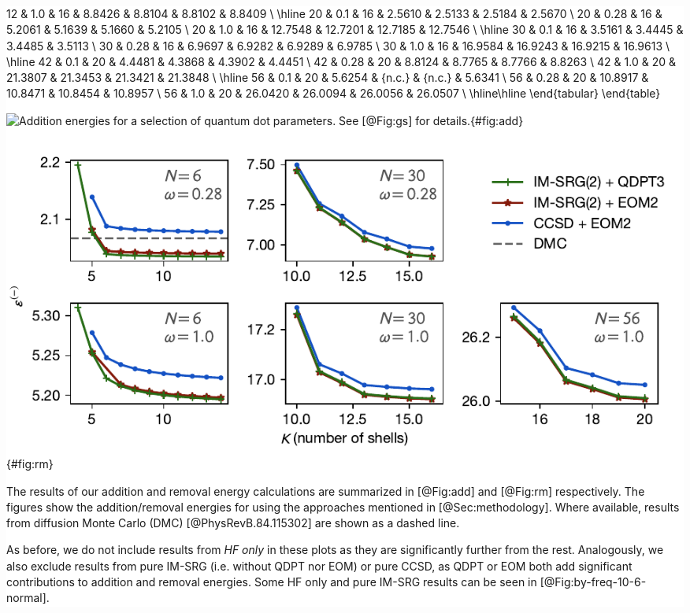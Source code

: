 12 & 1.0 & 16 & 8.8426 & 8.8104 & 8.8102 & 8.8409 \\
\hline
20 & 0.1 & 16 & 2.5610 & 2.5133 & 2.5184 & 2.5670 \\
20 & 0.28 & 16 & 5.2061 & 5.1639 & 5.1660 & 5.2105 \\
20 & 1.0 & 16 & 12.7548 & 12.7201 & 12.7185 & 12.7546 \\
\hline
30 & 0.1 & 16 & 3.5161 & 3.4445 & 3.4485 & 3.5113 \\
30 & 0.28 & 16 & 6.9697 & 6.9282 & 6.9289 & 6.9785 \\
30 & 1.0 & 16 & 16.9584 & 16.9243 & 16.9215 & 16.9613 \\
\hline
42 & 0.1 & 20 & 4.4481 & 4.3868 & 4.3902 & 4.4451 \\
42 & 0.28 & 20 & 8.8124 & 8.7765 & 8.7766 & 8.8263 \\
42 & 1.0 & 20 & 21.3807 & 21.3453 & 21.3421 & 21.3848 \\
\hline
56 & 0.1 & 20 & 5.6254 & {n.c.} & {n.c.} & 5.6341 \\
56 & 0.28 & 20 & 10.8917 & 10.8471 & 10.8454 & 10.8957 \\
56 & 1.0 & 20 & 26.0420 & 26.0094 & 26.0056 & 26.0507 \\
\hline\hline
\end{tabular}
\end{table}

![Addition energies for a selection of quantum dot parameters.  See [@Fig:gs] for details.](fig-add2){#fig:add}

![Removal energies for a selection of quantum dot parameters.  See [@Fig:add] for details.](fig-rm2.pdf){#fig:rm}

The results of our addition and removal energy calculations are summarized in [@Fig:add] and [@Fig:rm] respectively.  The figures show the addition/removal energies for using the approaches mentioned in [@Sec:methodology].  Where available, results from diffusion Monte Carlo (DMC) [@PhysRevB.84.115302] are shown as a dashed line.

As before, we do not include results from *HF only* in these plots as they are significantly further from the rest.  Analogously, we also exclude results from pure IM-SRG (i.e. without QDPT nor EOM) or pure CCSD, as QDPT or EOM both add significant contributions to addition and removal energies.  Some HF only and pure IM-SRG results can be seen in [@Fig:by-freq-10-6-normal].
